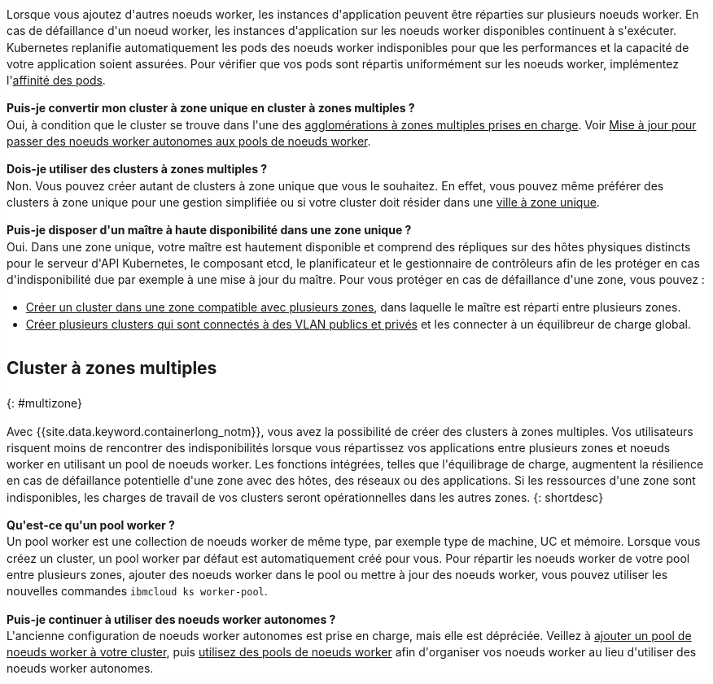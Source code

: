 Lorsque vous ajoutez d'autres noeuds worker, les instances d'application peuvent être réparties sur plusieurs noeuds worker. En cas de défaillance d'un noeud worker, les instances d'application sur les noeuds worker disponibles continuent à s'exécuter. Kubernetes replanifie automatiquement les pods des noeuds worker indisponibles pour que les performances et la capacité de votre application soient assurées. Pour vérifier que vos pods sont répartis uniformément sur les noeuds worker, implémentez l'[affinité des pods](https://kubernetes.io/docs/concepts/configuration/assign-pod-node/#inter-pod-affinity-and-anti-affinity-beta-feature).

**Puis-je convertir mon cluster à zone unique en cluster à zones multiples ?**</br>
Oui, à condition que le cluster se trouve dans l'une des [agglomérations à zones multiples prises en charge](/docs/containers?topic=containers-regions-and-zones#zones). Voir [Mise à jour pour passer des noeuds worker autonomes aux pools de noeuds worker](/docs/containers?topic=containers-update#standalone_to_workerpool).


**Dois-je utiliser des clusters à zones multiples ?**</br>
Non. Vous pouvez créer autant de clusters à zone unique que vous le souhaitez. En effet, vous pouvez même préférer des clusters à zone unique pour une gestion simplifiée ou si votre cluster doit résider dans une [ville à zone unique](/docs/containers?topic=containers-regions-and-zones#zones).

**Puis-je disposer d'un maître à haute disponibilité dans une zone unique ?**</br>
Oui. Dans une zone unique, votre maître est hautement disponible et comprend des répliques sur des hôtes physiques distincts pour le serveur d'API Kubernetes, le composant etcd, le planificateur et le gestionnaire de contrôleurs afin de les protéger en cas d'indisponibilité due par exemple à une mise à jour du maître. Pour vous protéger en cas de défaillance d'une zone, vous pouvez :
* [Créer un cluster dans une zone compatible avec plusieurs zones](#multizone), dans laquelle le maître est réparti entre plusieurs zones.
* [Créer plusieurs clusters qui sont connectés à des VLAN publics et privés](#multiple_clusters) et les connecter à un équilibreur de charge global. 

## Cluster à zones multiples
{: #multizone}

Avec {{site.data.keyword.containerlong_notm}}, vous avez la possibilité de créer des clusters à zones multiples. Vos utilisateurs risquent moins de rencontrer des indisponibilités lorsque vous répartissez vos applications entre plusieurs zones et noeuds worker en utilisant un pool de noeuds worker. Les fonctions intégrées, telles que l'équilibrage de charge, augmentent la résilience en cas de défaillance potentielle d'une zone avec des hôtes, des réseaux ou des applications. Si les ressources d'une zone sont indisponibles, les charges de travail de vos clusters seront opérationnelles dans les autres zones.
{: shortdesc}

**Qu'est-ce qu'un pool worker ?**</br>
Un pool worker est une collection de noeuds worker de même type, par exemple type de machine, UC et mémoire. Lorsque vous créez un cluster, un pool worker par défaut est automatiquement créé pour vous. Pour répartir les noeuds worker de votre pool entre plusieurs zones, ajouter des noeuds worker dans le pool ou mettre à jour des noeuds worker, vous pouvez utiliser les nouvelles commandes `ibmcloud ks worker-pool`.

**Puis-je continuer à utiliser des noeuds worker autonomes ?**</br>
L'ancienne configuration de noeuds worker autonomes est prise en charge, mais elle est dépréciée. Veillez à [ajouter un pool de noeuds worker à votre cluster](/docs/containers?topic=containers-planning_worker_nodes#add_pool), puis [utilisez des pools de noeuds worker](/docs/containers?topic=containers-update#standalone_to_workerpool) afin d'organiser vos noeuds worker au lieu d'utiliser des noeuds worker autonomes.
